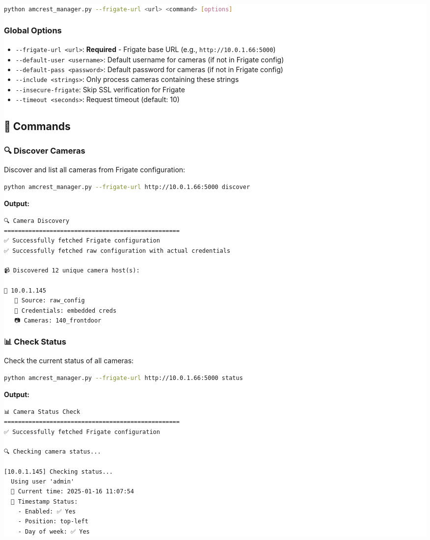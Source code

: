 ```bash
python amcrest_manager.py --frigate-url <url> <command> [options]
```

### Global Options

- `--frigate-url <url>`: **Required** - Frigate base URL (e.g., `http://10.0.1.66:5000`)
- `--default-user <username>`: Default username for cameras (if not in Frigate config)
- `--default-pass <password>`: Default password for cameras (if not in Frigate config)
- `--include <strings>`: Only process cameras containing these strings
- `--insecure-frigate`: Skip SSL verification for Frigate
- `--timeout <seconds>`: Request timeout (default: 10)

## 📖 Commands

### 🔍 Discover Cameras

Discover and list all cameras from Frigate configuration:

```bash
python amcrest_manager.py --frigate-url http://10.0.1.66:5000 discover
```

**Output:**
```
🔍 Camera Discovery
==================================================
✅ Successfully fetched Frigate configuration
✅ Successfully fetched raw configuration with actual credentials

📹 Discovered 12 unique camera host(s):

🔸 10.0.1.145
   📍 Source: raw_config
   🔐 Credentials: embedded creds
   📷 Cameras: 140_frontdoor
```

### 📊 Check Status

Check the current status of all cameras:

```bash
python amcrest_manager.py --frigate-url http://10.0.1.66:5000 status
```

**Output:**
```
📊 Camera Status Check
==================================================
✅ Successfully fetched Frigate configuration

🔍 Checking camera status...

[10.0.1.145] Checking status...
  Using user 'admin'
  📅 Current time: 2025-01-16 11:07:54
  📅 Timestamp Status:
    - Enabled: ✅ Yes
    - Position: top-left
    - Day of week: ✅ Yes
```
